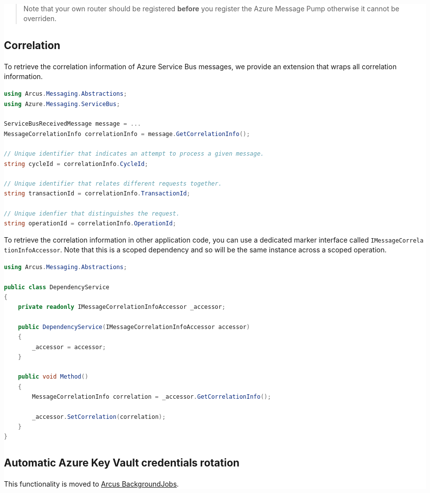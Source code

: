 > Note that your own router should be registered **before** you register the Azure Message Pump otherwise it cannot be overriden.

## Correlation

To retrieve the correlation information of Azure Service Bus messages, we provide an extension that wraps all correlation information.

```csharp
using Arcus.Messaging.Abstractions;
using Azure.Messaging.ServiceBus;

ServiceBusReceivedMessage message = ...
MessageCorrelationInfo correlationInfo = message.GetCorrelationInfo();

// Unique identifier that indicates an attempt to process a given message.
string cycleId = correlationInfo.CycleId;

// Unique identifier that relates different requests together.
string transactionId = correlationInfo.TransactionId;

// Unique idenfier that distinguishes the request.
string operationId = correlationInfo.OperationId;
```

To retrieve the correlation information in other application code, you can use a dedicated marker interface called `IMessageCorrelationInfoAccessor`.
Note that this is a scoped dependency and so will be the same instance across a scoped operation.

```csharp
using Arcus.Messaging.Abstractions;

public class DependencyService
{
    private readonly IMessageCorrelationInfoAccessor _accessor;

    public DependencyService(IMessageCorrelationInfoAccessor accessor)
    {
        _accessor = accessor;
    }

    public void Method()
    {
        MessageCorrelationInfo correlation = _accessor.GetCorrelationInfo();

        _accessor.SetCorrelation(correlation);
    }
}
```

## Automatic Azure Key Vault credentials rotation

This functionality is moved to [Arcus BackgroundJobs](https://background-jobs.arcus-azure.net/Features/Security/auto-restart-servicebus-messagepump-on-rotated-credentials).
